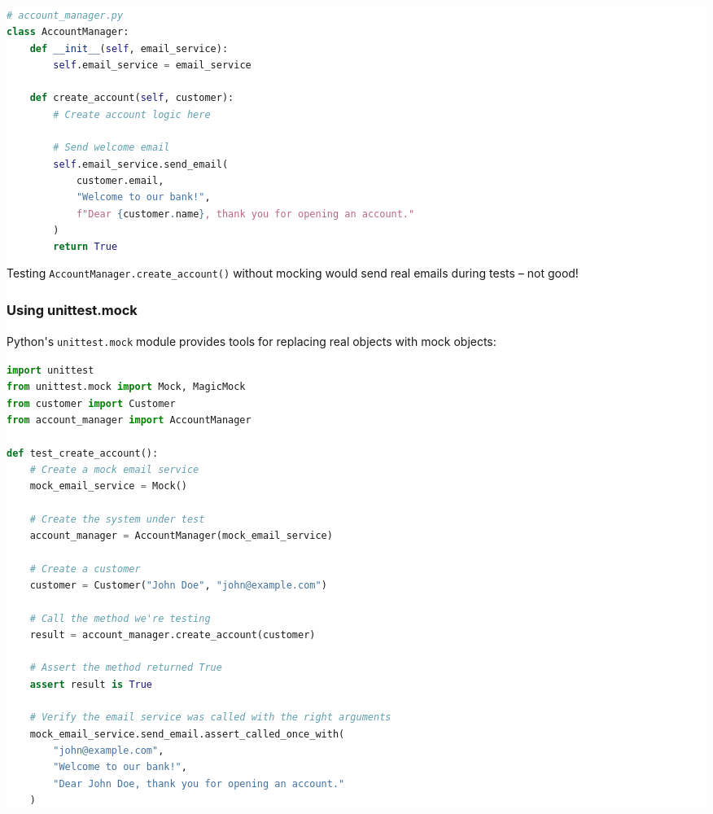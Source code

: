 ```python
# account_manager.py
class AccountManager:
    def __init__(self, email_service):
        self.email_service = email_service
  
    def create_account(self, customer):
        # Create account logic here
      
        # Send welcome email
        self.email_service.send_email(
            customer.email,
            "Welcome to our bank!",
            f"Dear {customer.name}, thank you for opening an account."
        )
        return True
```

Testing `AccountManager.create_account()` without mocking would send real emails during tests – not good!

### Using unittest.mock

Python's `unittest.mock` module provides tools for replacing real objects with mock objects:

```python
import unittest
from unittest.mock import Mock, MagicMock
from customer import Customer
from account_manager import AccountManager

def test_create_account():
    # Create a mock email service
    mock_email_service = Mock()
  
    # Create the system under test
    account_manager = AccountManager(mock_email_service)
  
    # Create a customer
    customer = Customer("John Doe", "john@example.com")
  
    # Call the method we're testing
    result = account_manager.create_account(customer)
  
    # Assert the method returned True
    assert result is True
  
    # Verify the email service was called with the right arguments
    mock_email_service.send_email.assert_called_once_with(
        "john@example.com",
        "Welcome to our bank!",
        "Dear John Doe, thank you for opening an account."
    )
```
